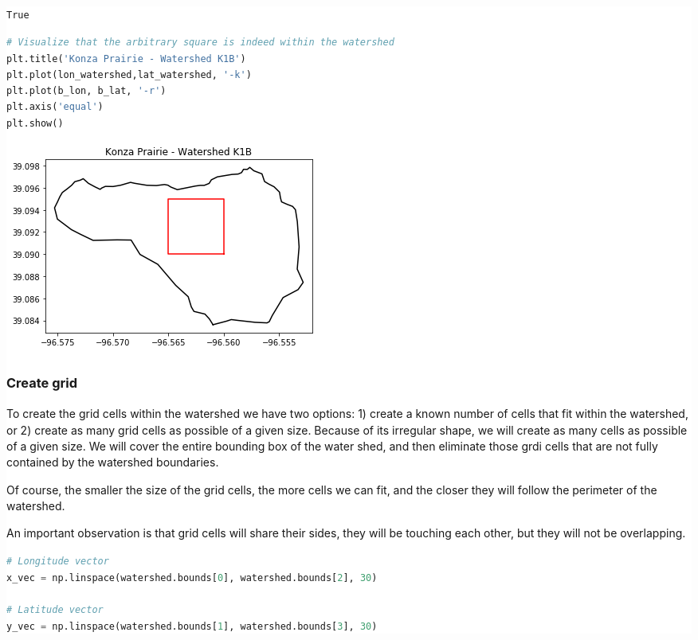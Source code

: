 


    True




```python
# Visualize that the arbitrary square is indeed within the watershed
plt.title('Konza Prairie - Watershed K1B')
plt.plot(lon_watershed,lat_watershed, '-k')
plt.plot(b_lon, b_lat, '-r')
plt.axis('equal')
plt.show()

```


![png](field_random_samples_files/field_random_samples_20_0.png)


### Create grid

To create the grid cells within the watershed we have two options: 1) create a known number of cells that fit within the watershed, or 2) create as many grid cells as possible of a given size. Because of its irregular shape, we will create as many cells as possible of a given size. We will cover the entire bounding box of the water shed, and then eliminate those grdi cells that are not fully contained by the watershed boundaries.

Of course, the smaller the size of the grid cells, the more cells we can fit, and the closer they will follow the perimeter of the watershed.

An important observation is that grid cells will share their sides, they will be touching each other, but they will not be overlapping.


```python
# Longitude vector
x_vec = np.linspace(watershed.bounds[0], watershed.bounds[2], 30) 

# Latitude vector
y_vec = np.linspace(watershed.bounds[1], watershed.bounds[3], 30)

```
